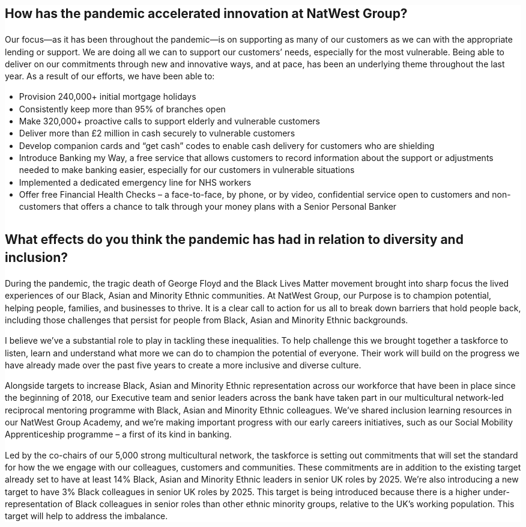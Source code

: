 ## How has the pandemic accelerated innovation at NatWest Group?

Our focus&mdash;as it has been throughout the pandemic&mdash;is on supporting as many of our customers as we can with the appropriate lending or support. We are doing all we can to support our customers’ needs, especially for the most vulnerable. Being able to deliver on our commitments through new and innovative ways, and at pace, has been an underlying theme throughout the last year. As a result of our efforts, we have been able to: 

- Provision 240,000+ initial mortgage holidays
- Consistently keep more than 95% of branches open
- Make 320,000+ proactive calls to support elderly and vulnerable customers
- Deliver more than £2 million in cash securely to vulnerable customers 
- Develop companion cards and “get cash” codes to enable cash delivery for customers who are shielding 
- Introduce Banking my Way, a free service that allows customers to record information about the support or adjustments needed to make banking easier, especially for our customers in vulnerable situations
- Implemented a dedicated emergency line for NHS workers 
- Offer free Financial Health Checks – a face-to-face, by phone, or by video, confidential service open to customers and non-customers that offers a chance to talk through your money plans with a Senior Personal Banker

## What effects do you think the pandemic has had in relation to diversity and inclusion?

During the pandemic, the tragic death of George Floyd and the Black Lives Matter movement brought into sharp focus the lived experiences of our Black, Asian and Minority Ethnic communities. At NatWest Group, our Purpose is to champion potential, helping people, families, and businesses to thrive. It is a clear call to action for us all to break down barriers that hold people back, including those challenges that persist for people from Black, Asian and Minority Ethnic backgrounds. 

I believe we’ve a substantial role to play in tackling these inequalities. To help challenge this we brought together a taskforce to listen, learn and understand what more we can do to champion the potential of everyone. Their work will build on the progress we have already made over the past five years to create a more inclusive and diverse culture. 

Alongside targets to increase Black, Asian and Minority Ethnic representation across our workforce that have been in place since the beginning of 2018, our Executive team and senior leaders across the bank have taken part in our multicultural network-led reciprocal mentoring programme with Black, Asian and Minority Ethnic colleagues. We’ve shared inclusion learning resources in our NatWest Group Academy, and we’re making important progress with our early careers initiatives, such as our Social Mobility Apprenticeship programme – a first of its kind in banking. 

Led by the co-chairs of our 5,000 strong multicultural network, the taskforce is setting out commitments that will set the standard for how the we engage with our colleagues, customers and communities. These commitments are in addition to the existing target already set to have at least 14% Black, Asian and Minority Ethnic leaders in senior UK roles by 2025. We’re also introducing a new target to have 3% Black colleagues in senior UK roles by 2025. This target is being introduced because there is a higher under-representation of Black colleagues in senior roles than other ethnic minority groups, relative to the UK’s working population. This target will help to address the imbalance. 
